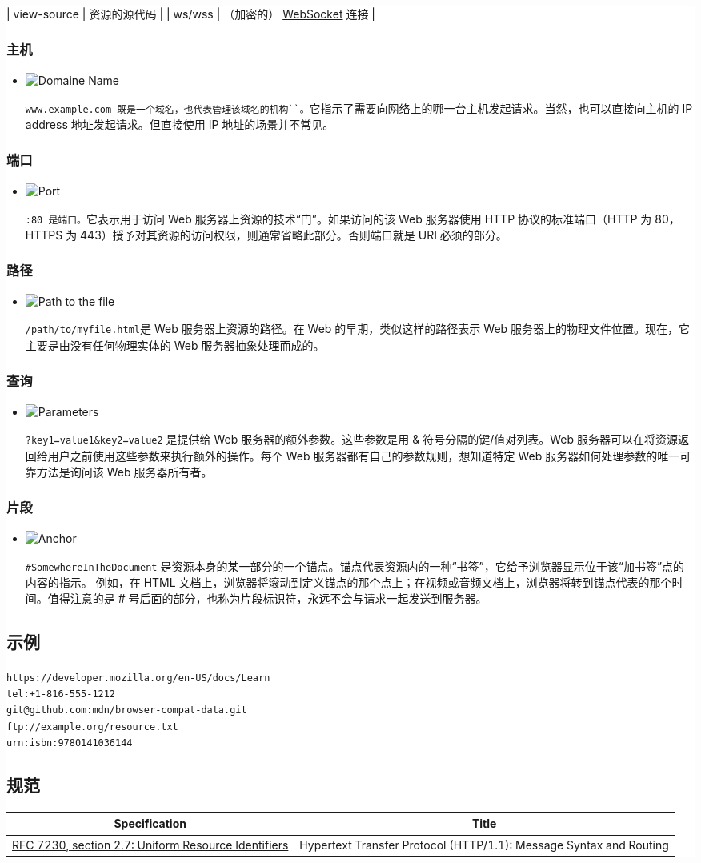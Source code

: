 | view-source | 资源的源代码                                                                                   |
| ws/wss      | （加密的） [WebSocket](https://developer.mozilla.org/zh-CN/docs/WebSockets) 连接               |

### 主机

- ![Domaine Name](https://mdn.mozillademos.org/files/8015/mdn-url-domain@x2.png)

  ` www.example.com 既是一个域名，也代表管理该域名的机构``。 `它指示了需要向网络上的哪一台主机发起请求。当然，也可以直接向主机的 [IP address](https://developer.mozilla.org/en-US/docs/Glossary/IP_address) 地址发起请求。但直接使用 IP 地址的场景并不常见。

### 端口

- ![Port](https://mdn.mozillademos.org/files/8017/mdn-url-port@x2.png)

  `:80 是端口。`它表示用于访问 Web 服务器上资源的技术“门”。如果访问的该 Web 服务器使用 HTTP 协议的标准端口（HTTP 为 80，HTTPS 为 443）授予对其资源的访问权限，则通常省略此部分。否则端口就是 URI 必须的部分。

### 路径

- ![Path to the file](https://mdn.mozillademos.org/files/8019/mdn-url-path@x2.png)

  `/path/to/myfile.html`是 Web 服务器上资源的路径。在 Web 的早期，类似这样的路径表示 Web 服务器上的物理文件位置。现在，它主要是由没有任何物理实体的 Web 服务器抽象处理而成的。

### 查询

- ![Parameters](https://mdn.mozillademos.org/files/8021/mdn-url-parameters@x2.png)

  `?key1=value1&key2=value2` 是提供给 Web 服务器的额外参数。这些参数是用 & 符号分隔的键/值对列表。Web 服务器可以在将资源返回给用户之前使用这些参数来执行额外的操作。每个 Web 服务器都有自己的参数规则，想知道特定 Web 服务器如何处理参数的唯一可靠方法是询问该 Web 服务器所有者。

### 片段

- ![Anchor](https://mdn.mozillademos.org/files/8023/mdn-url-anchor@x2.png)

  `#SomewhereInTheDocument` 是资源本身的某一部分的一个锚点。锚点代表资源内的一种“书签”，它给予浏览器显示位于该“加书签”点的内容的指示。 例如，在 HTML 文档上，浏览器将滚动到定义锚点的那个点上；在视频或音频文档上，浏览器将转到锚点代表的那个时间。值得注意的是 # 号后面的部分，也称为片段标识符，永远不会与请求一起发送到服务器。

## 示例

```
https://developer.mozilla.org/en-US/docs/Learn
tel:+1-816-555-1212
git@github.com:mdn/browser-compat-data.git
ftp://example.org/resource.txt
urn:isbn:9780141036144
```

## 规范

| Specification                                                                                      | Title                                                              |
| -------------------------------------------------------------------------------------------------- | ------------------------------------------------------------------ |
| [RFC 7230, section 2.7: Uniform Resource Identifiers](http://tools.ietf.org/html/7230#section-2.7) | Hypertext Transfer Protocol (HTTP/1.1): Message Syntax and Routing |
